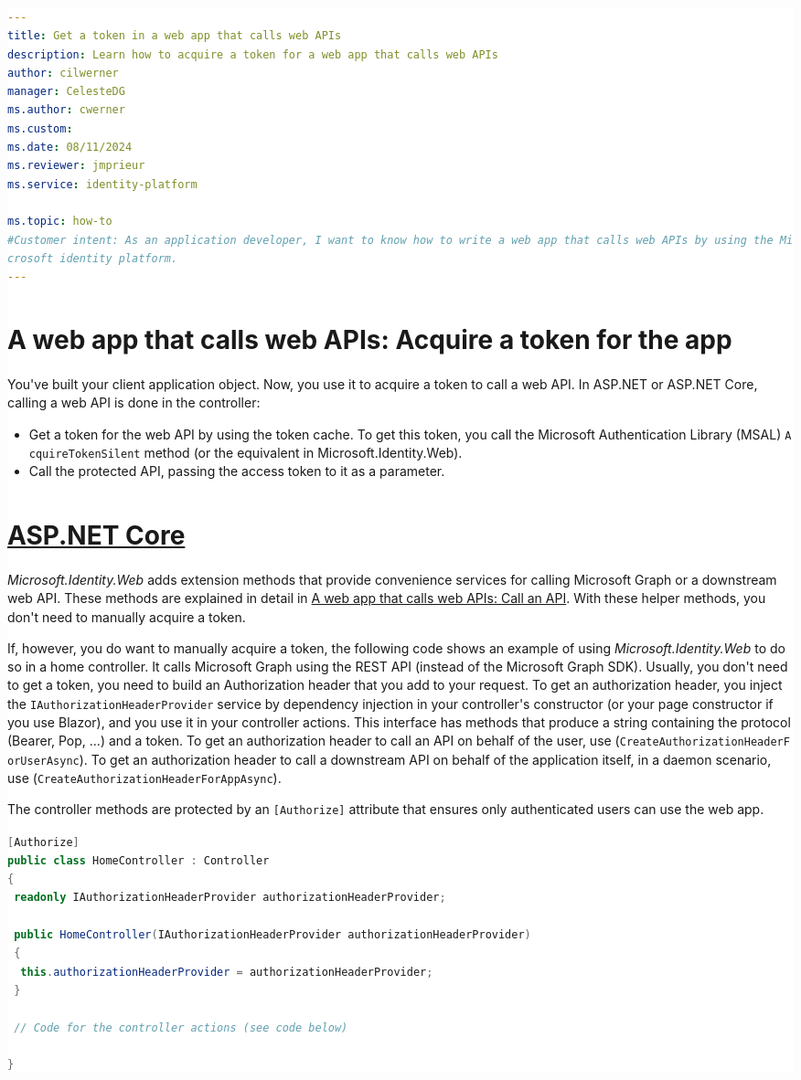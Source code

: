 ```yaml
---
title: Get a token in a web app that calls web APIs
description: Learn how to acquire a token for a web app that calls web APIs
author: cilwerner
manager: CelesteDG
ms.author: cwerner
ms.custom: 
ms.date: 08/11/2024
ms.reviewer: jmprieur
ms.service: identity-platform

ms.topic: how-to
#Customer intent: As an application developer, I want to know how to write a web app that calls web APIs by using the Microsoft identity platform.
---
```


# A web app that calls web APIs: Acquire a token for the app

You've built your client application object. Now, you use it to acquire a token to call a web API. In ASP.NET or ASP.NET Core, calling a web API is done in the controller:

- Get a token for the web API by using the token cache. To get this token, you call the Microsoft Authentication Library (MSAL) `AcquireTokenSilent` method (or the equivalent in Microsoft.Identity.Web).
- Call the protected API, passing the access token to it as a parameter.

# [ASP.NET Core](#tab/aspnetcore)

*Microsoft.Identity.Web* adds extension methods that provide convenience services for calling Microsoft Graph or a downstream web API. These methods are explained in detail in [A web app that calls web APIs: Call an API](scenario-web-app-call-api-call-api.md). With these helper methods, you don't need to manually acquire a token.

If, however, you do want to manually acquire a token, the following code shows an example of using *Microsoft.Identity.Web* to do so in a home controller. It calls Microsoft Graph using the REST API (instead of the Microsoft Graph SDK). Usually, you don't need to get a token, you need to build an Authorization header that you add to your request. To get an authorization header, you inject the `IAuthorizationHeaderProvider` service by dependency injection in your controller's constructor (or your page constructor if you use Blazor), and you use it in your controller actions. This interface has methods that produce a string containing the protocol (Bearer, Pop, ...) and a token. To get an authorization header to call an API on behalf of the user, use (`CreateAuthorizationHeaderForUserAsync`). To get an authorization header to call a downstream API on behalf of the application itself, in a daemon scenario, use (`CreateAuthorizationHeaderForAppAsync`).

The controller methods are protected by an `[Authorize]` attribute that ensures only authenticated users can use the web app.

```csharp
[Authorize]
public class HomeController : Controller
{
 readonly IAuthorizationHeaderProvider authorizationHeaderProvider;

 public HomeController(IAuthorizationHeaderProvider authorizationHeaderProvider)
 {
  this.authorizationHeaderProvider = authorizationHeaderProvider;
 }

 // Code for the controller actions (see code below)

}
```